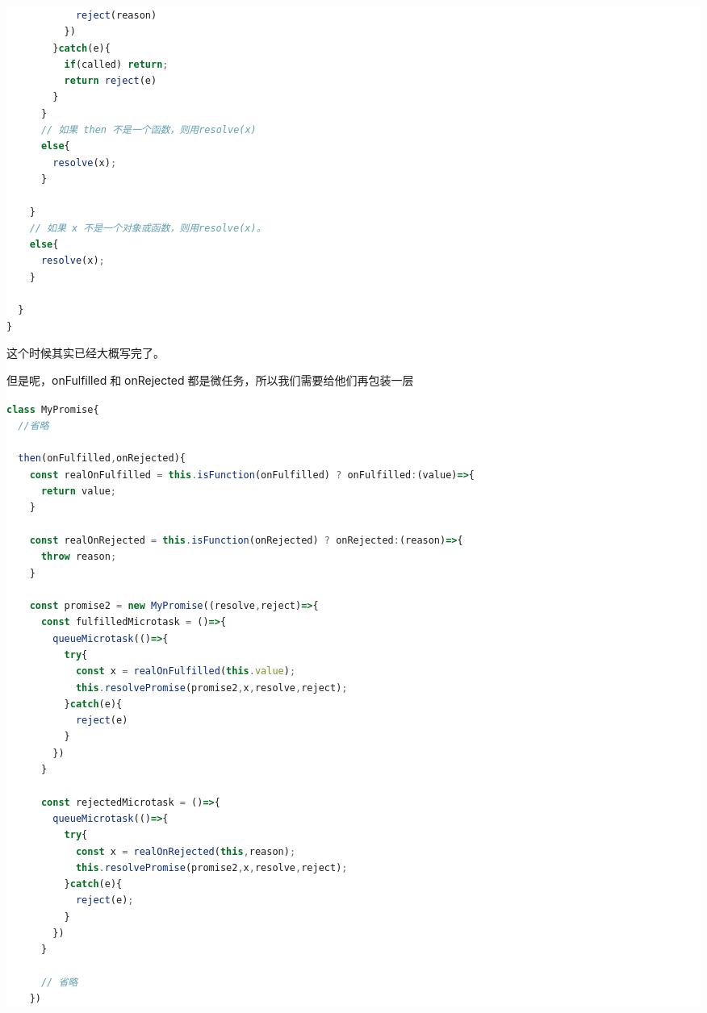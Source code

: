 ```JavaScript
            reject(reason)
          })
        }catch(e){
          if(called) return;
          return reject(e)
        }
      }
      // 如果 then 不是一个函数，则用resolve(x)
      else{
        resolve(x);
      }

    }
    // 如果 x 不是一个对象或函数，则用resolve(x)。
    else{
      resolve(x);
    }

  }
}
```

这个时候其实已经大概写完了。

但是呢，onFulfilled 和 onRejected 都是微任务，所以我们需要给他们再包装一层

```JavaScript
class MyPromise{
  //省略

  then(onFulfilled,onRejected){
    const realOnFulfilled = this.isFunction(onFulfilled) ? onFulfilled:(value)=>{
      return value;
    }

    const realOnRejected = this.isFunction(onRejected) ? onRejected:(reason)=>{
      throw reason;
    }

    const promise2 = new MyPromise((resolve,reject)=>{
      const fulfilledMicrotask = ()=>{
        queueMicrotask(()=>{
          try{
            const x = realOnFulfilled(this.value);
            this.resolvePromise(promise2,x,resolve,reject);
          }catch(e){
            reject(e)
          }
        })
      }

      const rejectedMicrotask = ()=>{
        queueMicrotask(()=>{
          try{
            const x = realOnRejected(this,reason);
            this.resolvePromise(promise2,x,resolve,reject);
          }catch(e){
            reject(e);
          }
        })
      }

      // 省略
    })
```